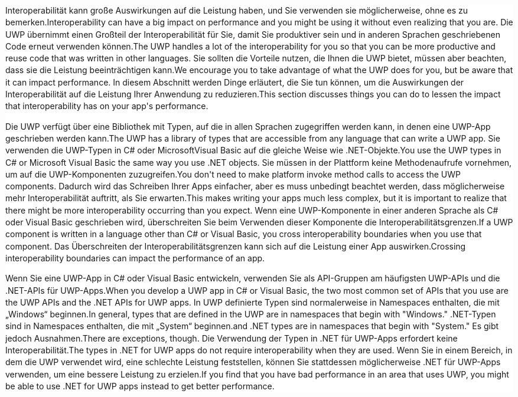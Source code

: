 <span data-ttu-id="e62cf-110">Interoperabilität kann große Auswirkungen auf die Leistung haben, und Sie verwenden sie möglicherweise, ohne es zu bemerken.</span><span class="sxs-lookup"><span data-stu-id="e62cf-110">Interoperability can have a big impact on performance and you might be using it without even realizing that you are.</span></span> <span data-ttu-id="e62cf-111">Die UWP übernimmt einen Großteil der Interoperabilität für Sie, damit Sie produktiver sein und in anderen Sprachen geschriebenen Code erneut verwenden können.</span><span class="sxs-lookup"><span data-stu-id="e62cf-111">The UWP handles a lot of the interoperability for you so that you can be more productive and reuse code that was written in other languages.</span></span> <span data-ttu-id="e62cf-112">Sie sollten die Vorteile nutzen, die Ihnen die UWP bietet, müssen aber beachten, dass sie die Leistung beeinträchtigen kann.</span><span class="sxs-lookup"><span data-stu-id="e62cf-112">We encourage you to take advantage of what the UWP does for you, but be aware that it can impact performance.</span></span> <span data-ttu-id="e62cf-113">In diesem Abschnitt werden Dinge erläutert, die Sie tun können, um die Auswirkungen der Interoperabilität auf die Leistung Ihrer Anwendung zu reduzieren.</span><span class="sxs-lookup"><span data-stu-id="e62cf-113">This section discusses things you can do to lessen the impact that interoperability has on your app's performance.</span></span>

<span data-ttu-id="e62cf-114">Die UWP verfügt über eine Bibliothek mit Typen, auf die in allen Sprachen zugegriffen werden kann, in denen eine UWP-App geschrieben werden kann.</span><span class="sxs-lookup"><span data-stu-id="e62cf-114">The UWP has a library of types that are accessible from any language that can write a UWP app.</span></span> <span data-ttu-id="e62cf-115">Sie verwenden die UWP-Typen in C# oder MicrosoftVisual Basic auf die gleiche Weise wie .NET-Objekte.</span><span class="sxs-lookup"><span data-stu-id="e62cf-115">You use the UWP types in C# or Microsoft Visual Basic the same way you use .NET objects.</span></span> <span data-ttu-id="e62cf-116">Sie müssen in der Plattform keine Methodenaufrufe vornehmen, um auf die UWP-Komponenten zuzugreifen.</span><span class="sxs-lookup"><span data-stu-id="e62cf-116">You don't need to make platform invoke method calls to access the UWP components.</span></span> <span data-ttu-id="e62cf-117">Dadurch wird das Schreiben Ihrer Apps einfacher, aber es muss unbedingt beachtet werden, dass möglicherweise mehr Interoperabilität auftritt, als Sie erwarten.</span><span class="sxs-lookup"><span data-stu-id="e62cf-117">This makes writing your apps much less complex, but it is important to realize that there might be more interoperability occurring than you expect.</span></span> <span data-ttu-id="e62cf-118">Wenn eine UWP-Komponente in einer anderen Sprache als C# oder Visual Basic geschrieben wird, überschreiten Sie beim Verwenden dieser Komponente die Interoperabilitätsgrenzen.</span><span class="sxs-lookup"><span data-stu-id="e62cf-118">If a UWP component is written in a language other than C# or Visual Basic, you cross interoperability boundaries when you use that component.</span></span> <span data-ttu-id="e62cf-119">Das Überschreiten der Interoperabilitätsgrenzen kann sich auf die Leistung einer App auswirken.</span><span class="sxs-lookup"><span data-stu-id="e62cf-119">Crossing interoperability boundaries can impact the performance of an app.</span></span>

<span data-ttu-id="e62cf-120">Wenn Sie eine UWP-App in C# oder Visual Basic entwickeln, verwenden Sie als API-Gruppen am häufigsten UWP-APIs und die .NET-APIs für UWP-Apps.</span><span class="sxs-lookup"><span data-stu-id="e62cf-120">When you develop a UWP app in C# or Visual Basic, the two most common set of APIs that you use are the UWP APIs and the .NET APIs for UWP apps.</span></span> <span data-ttu-id="e62cf-121">In UWP definierte Typen sind normalerweise in Namespaces enthalten, die mit „Windows“ beginnen.</span><span class="sxs-lookup"><span data-stu-id="e62cf-121">In general, types that are defined in the UWP are in namespaces that begin with "Windows."</span></span> <span data-ttu-id="e62cf-122">.NET-Typen sind in Namespaces enthalten, die mit „System“ beginnen.</span><span class="sxs-lookup"><span data-stu-id="e62cf-122">and .NET types are in namespaces that begin with "System."</span></span> <span data-ttu-id="e62cf-123">Es gibt jedoch Ausnahmen.</span><span class="sxs-lookup"><span data-stu-id="e62cf-123">There are exceptions, though.</span></span> <span data-ttu-id="e62cf-124">Die Verwendung der Typen in .NET für UWP-Apps erfordert keine Interoperabilität.</span><span class="sxs-lookup"><span data-stu-id="e62cf-124">The types in .NET for UWP apps do not require interoperability when they are used.</span></span> <span data-ttu-id="e62cf-125">Wenn Sie in einem Bereich, in dem die UWP verwendet wird, eine schlechte Leistung feststellen, können Sie stattdessen möglicherweise .NET für UWP-Apps verwenden, um eine bessere Leistung zu erzielen.</span><span class="sxs-lookup"><span data-stu-id="e62cf-125">If you find that you have bad performance in an area that uses UWP, you might be able to use .NET for UWP apps instead to get better performance.</span></span>

